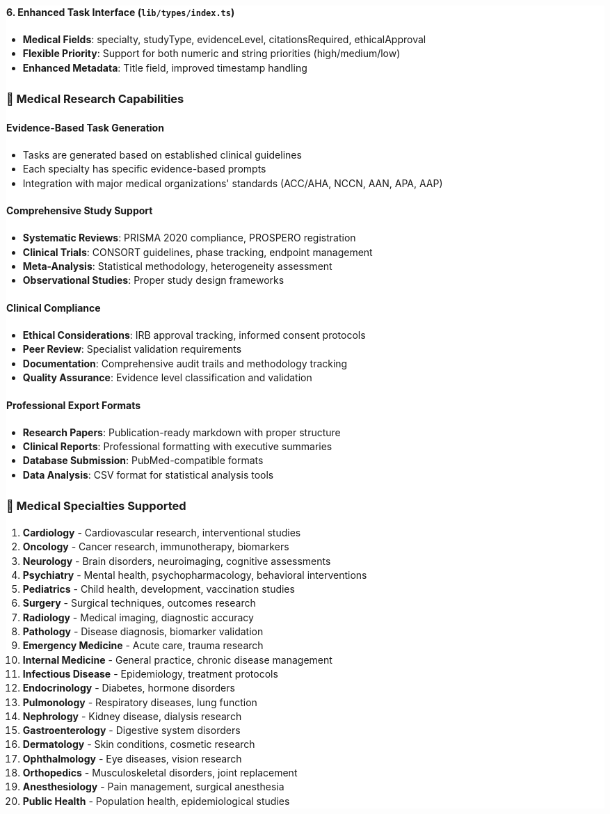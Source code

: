 #### 6. Enhanced Task Interface (`lib/types/index.ts`)
- **Medical Fields**: specialty, studyType, evidenceLevel, citationsRequired, ethicalApproval
- **Flexible Priority**: Support for both numeric and string priorities (high/medium/low)
- **Enhanced Metadata**: Title field, improved timestamp handling

### 🔬 Medical Research Capabilities

#### Evidence-Based Task Generation
- Tasks are generated based on established clinical guidelines
- Each specialty has specific evidence-based prompts
- Integration with major medical organizations' standards (ACC/AHA, NCCN, AAN, APA, AAP)

#### Comprehensive Study Support
- **Systematic Reviews**: PRISMA 2020 compliance, PROSPERO registration
- **Clinical Trials**: CONSORT guidelines, phase tracking, endpoint management
- **Meta-Analysis**: Statistical methodology, heterogeneity assessment
- **Observational Studies**: Proper study design frameworks

#### Clinical Compliance
- **Ethical Considerations**: IRB approval tracking, informed consent protocols
- **Peer Review**: Specialist validation requirements
- **Documentation**: Comprehensive audit trails and methodology tracking
- **Quality Assurance**: Evidence level classification and validation

#### Professional Export Formats
- **Research Papers**: Publication-ready markdown with proper structure
- **Clinical Reports**: Professional formatting with executive summaries
- **Database Submission**: PubMed-compatible formats
- **Data Analysis**: CSV format for statistical analysis tools

### 🎯 Medical Specialties Supported

1. **Cardiology** - Cardiovascular research, interventional studies
2. **Oncology** - Cancer research, immunotherapy, biomarkers
3. **Neurology** - Brain disorders, neuroimaging, cognitive assessments
4. **Psychiatry** - Mental health, psychopharmacology, behavioral interventions
5. **Pediatrics** - Child health, development, vaccination studies
6. **Surgery** - Surgical techniques, outcomes research
7. **Radiology** - Medical imaging, diagnostic accuracy
8. **Pathology** - Disease diagnosis, biomarker validation
9. **Emergency Medicine** - Acute care, trauma research
10. **Internal Medicine** - General practice, chronic disease management
11. **Infectious Disease** - Epidemiology, treatment protocols
12. **Endocrinology** - Diabetes, hormone disorders
13. **Pulmonology** - Respiratory diseases, lung function
14. **Nephrology** - Kidney disease, dialysis research
15. **Gastroenterology** - Digestive system disorders
16. **Dermatology** - Skin conditions, cosmetic research
17. **Ophthalmology** - Eye diseases, vision research
18. **Orthopedics** - Musculoskeletal disorders, joint replacement
19. **Anesthesiology** - Pain management, surgical anesthesia
20. **Public Health** - Population health, epidemiological studies
